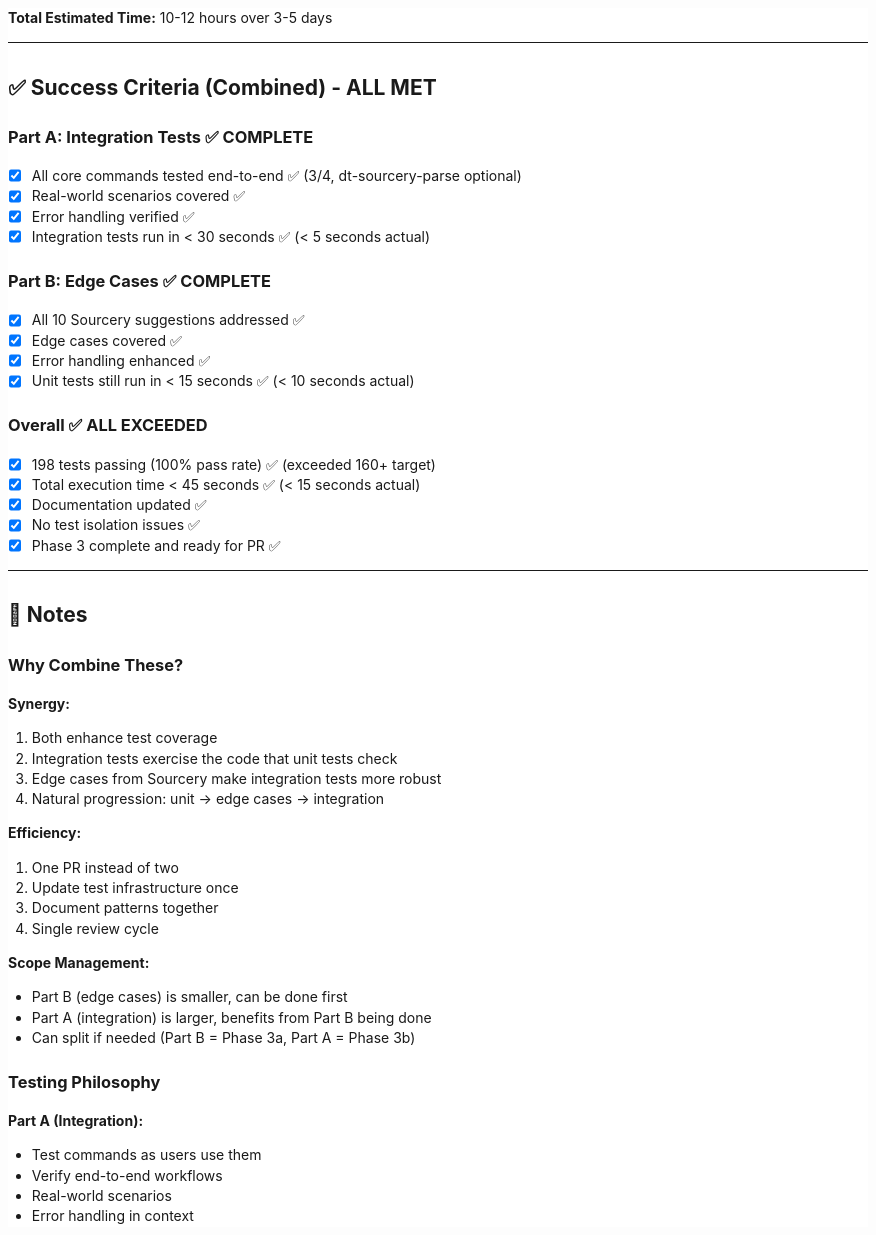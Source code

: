 **Total Estimated Time:** 10-12 hours over 3-5 days

---

## ✅ Success Criteria (Combined) - ALL MET

### Part A: Integration Tests ✅ COMPLETE
- [x] All core commands tested end-to-end ✅ (3/4, dt-sourcery-parse optional)
- [x] Real-world scenarios covered ✅
- [x] Error handling verified ✅
- [x] Integration tests run in < 30 seconds ✅ (< 5 seconds actual)

### Part B: Edge Cases ✅ COMPLETE
- [x] All 10 Sourcery suggestions addressed ✅
- [x] Edge cases covered ✅
- [x] Error handling enhanced ✅
- [x] Unit tests still run in < 15 seconds ✅ (< 10 seconds actual)

### Overall ✅ ALL EXCEEDED
- [x] 198 tests passing (100% pass rate) ✅ (exceeded 160+ target)
- [x] Total execution time < 45 seconds ✅ (< 15 seconds actual)
- [x] Documentation updated ✅
- [x] No test isolation issues ✅
- [x] Phase 3 complete and ready for PR ✅

---

## 📝 Notes

### Why Combine These?

**Synergy:** 
1. Both enhance test coverage
2. Integration tests exercise the code that unit tests check
3. Edge cases from Sourcery make integration tests more robust
4. Natural progression: unit → edge cases → integration

**Efficiency:**
1. One PR instead of two
2. Update test infrastructure once
3. Document patterns together
4. Single review cycle

**Scope Management:**
- Part B (edge cases) is smaller, can be done first
- Part A (integration) is larger, benefits from Part B being done
- Can split if needed (Part B = Phase 3a, Part A = Phase 3b)

### Testing Philosophy

**Part A (Integration):**
- Test commands as users use them
- Verify end-to-end workflows
- Real-world scenarios
- Error handling in context
